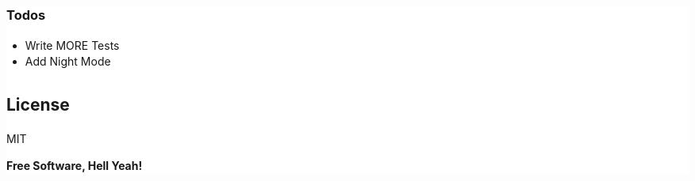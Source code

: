 
### Todos

 - Write MORE Tests
 - Add Night Mode

License
----

MIT


**Free Software, Hell Yeah!**

[//]: # (These are reference links used in the body of this note and get stripped out when the markdown processor does its job. There is no need to format nicely because it shouldn't be seen. Thanks SO - http://stackoverflow.com/questions/4823468/store-comments-in-markdown-syntax)


   [dill]: <https://github.com/joemccann/dillinger>
   [git-repo-url]: <https://github.com/joemccann/dillinger.git>
   [john gruber]: <http://daringfireball.net>
   [df1]: <http://daringfireball.net/projects/markdown/>
   [markdown-it]: <https://github.com/markdown-it/markdown-it>
   [Ace Editor]: <http://ace.ajax.org>
   [node.js]: <http://nodejs.org>
   [Twitter Bootstrap]: <http://twitter.github.com/bootstrap/>
   [jQuery]: <http://jquery.com>
   [@tjholowaychuk]: <http://twitter.com/tjholowaychuk>
   [express]: <http://expressjs.com>
   [AngularJS]: <http://angularjs.org>
   [Gulp]: <http://gulpjs.com>

   [PlDb]: <https://github.com/joemccann/dillinger/tree/master/plugins/dropbox/README.md>
   [PlGh]: <https://github.com/joemccann/dillinger/tree/master/plugins/github/README.md>
   [PlGd]: <https://github.com/joemccann/dillinger/tree/master/plugins/googledrive/README.md>
   [PlOd]: <https://github.com/joemccann/dillinger/tree/master/plugins/onedrive/README.md>
   [PlMe]: <https://github.com/joemccann/dillinger/tree/master/plugins/medium/README.md>
   [PlGa]: <https://github.com/RahulHP/dillinger/blob/master/plugins/googleanalytics/README.md>

